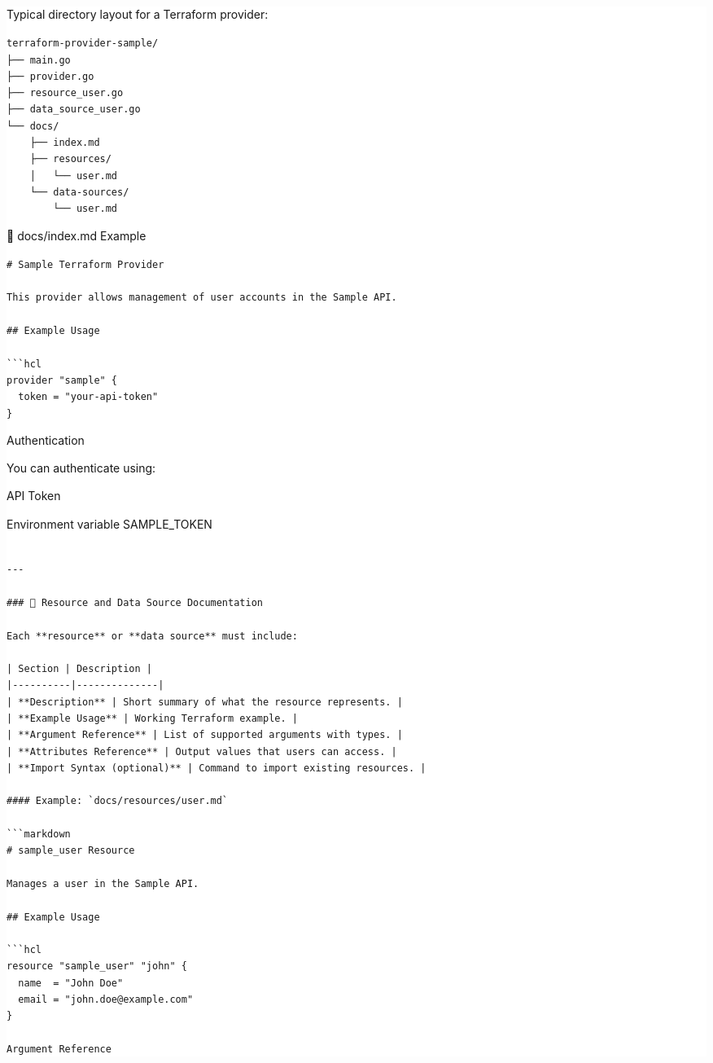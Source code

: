 Typical directory layout for a Terraform provider:
```
terraform-provider-sample/
├── main.go
├── provider.go
├── resource_user.go
├── data_source_user.go
└── docs/
    ├── index.md
    ├── resources/
    │   └── user.md
    └── data-sources/
        └── user.md
```
🧾 docs/index.md Example
```
# Sample Terraform Provider

This provider allows management of user accounts in the Sample API.

## Example Usage

```hcl
provider "sample" {
  token = "your-api-token"
}
```
Authentication

You can authenticate using:

API Token

Environment variable SAMPLE_TOKEN
```

---

### 📘 Resource and Data Source Documentation

Each **resource** or **data source** must include:

| Section | Description |
|----------|--------------|
| **Description** | Short summary of what the resource represents. |
| **Example Usage** | Working Terraform example. |
| **Argument Reference** | List of supported arguments with types. |
| **Attributes Reference** | Output values that users can access. |
| **Import Syntax (optional)** | Command to import existing resources. |

#### Example: `docs/resources/user.md`

```markdown
# sample_user Resource

Manages a user in the Sample API.

## Example Usage

```hcl
resource "sample_user" "john" {
  name  = "John Doe"
  email = "john.doe@example.com"
}

Argument Reference
```